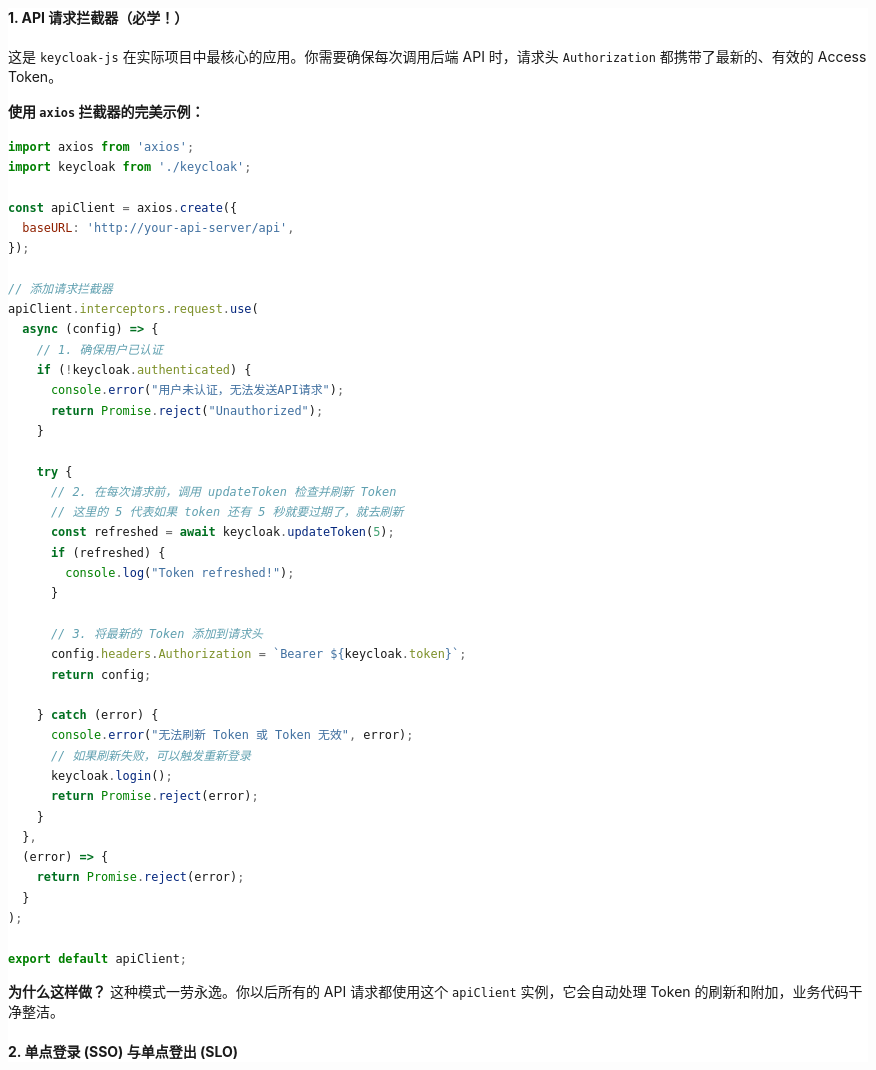 #### 1. API 请求拦截器（必学！）

这是 `keycloak-js` 在实际项目中最核心的应用。你需要确保每次调用后端 API 时，请求头 `Authorization` 都携带了最新的、有效的 Access Token。

**使用 `axios` 拦截器的完美示例：**

```javascript
import axios from 'axios';
import keycloak from './keycloak';

const apiClient = axios.create({
  baseURL: 'http://your-api-server/api',
});

// 添加请求拦截器
apiClient.interceptors.request.use(
  async (config) => {
    // 1. 确保用户已认证
    if (!keycloak.authenticated) {
      console.error("用户未认证，无法发送API请求");
      return Promise.reject("Unauthorized");
    }

    try {
      // 2. 在每次请求前，调用 updateToken 检查并刷新 Token
      // 这里的 5 代表如果 token 还有 5 秒就要过期了，就去刷新
      const refreshed = await keycloak.updateToken(5);
      if (refreshed) {
        console.log("Token refreshed!");
      }

      // 3. 将最新的 Token 添加到请求头
      config.headers.Authorization = `Bearer ${keycloak.token}`;
      return config;

    } catch (error) {
      console.error("无法刷新 Token 或 Token 无效", error);
      // 如果刷新失败，可以触发重新登录
      keycloak.login(); 
      return Promise.reject(error);
    }
  },
  (error) => {
    return Promise.reject(error);
  }
);

export default apiClient;
```
**为什么这样做？**
这种模式一劳永逸。你以后所有的 API 请求都使用这个 `apiClient` 实例，它会自动处理 Token 的刷新和附加，业务代码干净整洁。

#### 2. 单点登录 (SSO) 与单点登出 (SLO)
